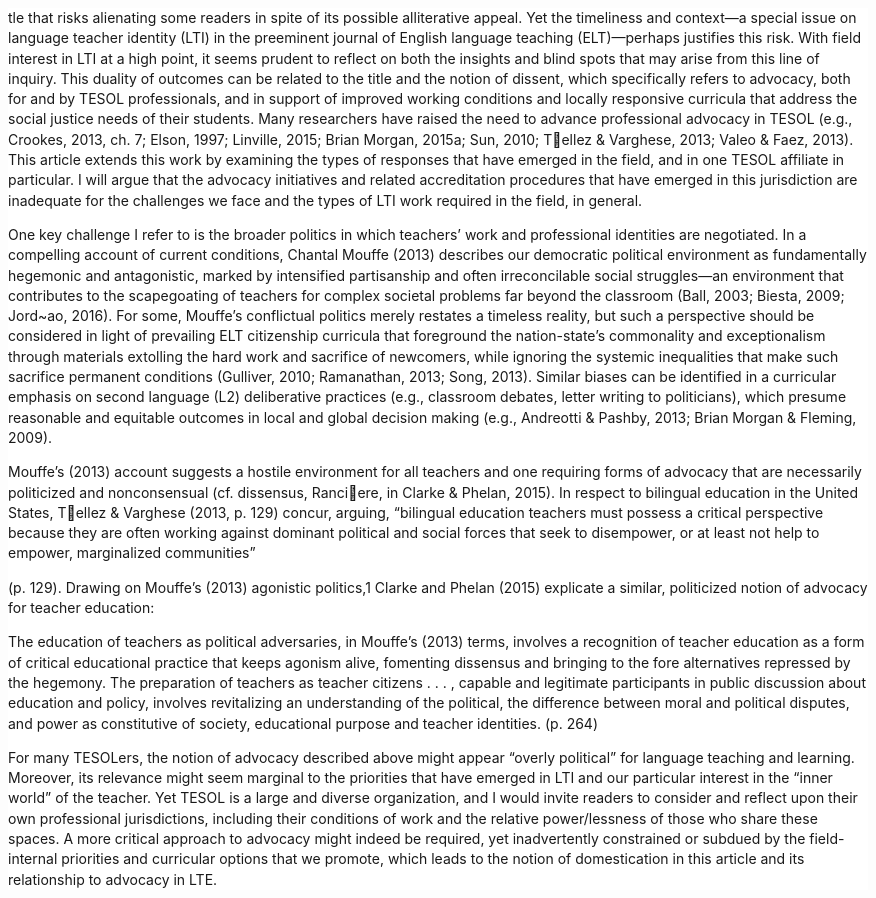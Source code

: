 tle that risks alienating some readers in spite of its possible alliterative appeal. Yet the timeliness and context—a special issue on language teacher identity (LTI) in the preeminent journal of English language teaching (ELT)—perhaps justifies this risk. With field interest in LTI at a high point, it seems prudent to reflect on both the insights and blind spots that may arise from this line of inquiry. This duality of outcomes can be related to the title and the notion of dissent, which specifically refers to advocacy, both for and by TESOL professionals, and in support of improved working conditions and locally responsive curricula that address the social justice needs of their students. Many researchers have raised the need to advance professional advocacy in TESOL (e.g., Crookes, 2013, ch. 7; Elson, 1997; Linville, 2015; Brian Morgan, 2015a; Sun, 2010; Tellez & Varghese, 2013; Valeo & Faez, 2013). This article extends this work by examining the types of responses that have emerged in the field, and in one TESOL affiliate in particular. I will argue that the advocacy initiatives and related accreditation procedures that have emerged in this jurisdiction are inadequate for the challenges we face and the types of LTI work required in the field, in general.

One key challenge I refer to is the broader politics in which teachers’ work and professional identities are negotiated. In a compelling account of current conditions, Chantal Mouffe (2013) describes our democratic political environment as fundamentally hegemonic and antagonistic, marked by intensified partisanship and often irreconcilable social struggles—an environment that contributes to the scapegoating of teachers for complex societal problems far beyond the classroom (Ball, 2003; Biesta, 2009; Jord\~ao, 2016). For some, Mouffe’s conflictual politics merely restates a timeless reality, but such a perspective should be considered in light of prevailing ELT citizenship curricula that foreground the nation-state’s commonality and exceptionalism through materials extolling the hard work and sacrifice of newcomers, while ignoring the systemic inequalities that make such sacrifice permanent conditions (Gulliver, 2010; Ramanathan, 2013; Song, 2013). Similar biases can be identified in a curricular emphasis on second language (L2) deliberative practices (e.g., classroom debates, letter writing to politicians), which presume reasonable and equitable outcomes in local and global decision making (e.g., Andreotti & Pashby, 2013; Brian Morgan & Fleming, 2009).

Mouffe’s (2013) account suggests a hostile environment for all teachers and one requiring forms of advocacy that are necessarily politicized and nonconsensual (cf. dissensus, Ranciere, in Clarke & Phelan, 2015). In respect to bilingual education in the United States, Tellez & Varghese (2013, p. 129) concur, arguing, “bilingual education teachers must possess a critical perspective because they are often working against dominant political and social forces that seek to disempower, or at least not help to empower, marginalized communities”

(p. 129). Drawing on Mouffe’s (2013) agonistic politics,1 Clarke and Phelan (2015) explicate a similar, politicized notion of advocacy for teacher education:

The education of teachers as political adversaries, in Mouffe’s (2013) terms, involves a recognition of teacher education as a form of critical educational practice that keeps agonism alive, fomenting dissensus and bringing to the fore alternatives repressed by the hegemony. The preparation of teachers as teacher citizens . . . , capable and legitimate participants in public discussion about education and policy, involves revitalizing an understanding of the political, the difference between moral and political disputes, and power as constitutive of society, educational purpose and teacher identities. (p. 264)

For many TESOLers, the notion of advocacy described above might appear “overly political” for language teaching and learning. Moreover, its relevance might seem marginal to the priorities that have emerged in LTI and our particular interest in the “inner world” of the teacher. Yet TESOL is a large and diverse organization, and I would invite readers to consider and reflect upon their own professional jurisdictions, including their conditions of work and the relative power/lessness of those who share these spaces. A more critical approach to advocacy might indeed be required, yet inadvertently constrained or subdued by the field-internal priorities and curricular options that we promote, which leads to the notion of domestication in this article and its relationship to advocacy in LTE.
